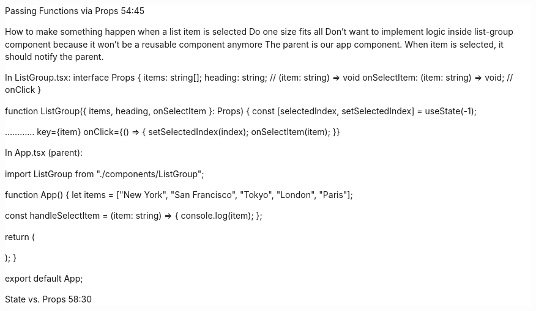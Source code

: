 
Passing Functions via Props 54:45

How to make something happen when a list item is selected
Do one size fits all
Don’t want to implement logic inside list-group component because it won’t be a reusable component anymore
The parent is our app component. When item is selected, it should notify the parent.

In ListGroup.tsx:
interface Props {
  items: string[];
  heading: string;
  // (item: string) => void
  onSelectItem: (item: string) => void; // onClick
}


function ListGroup({ items, heading, onSelectItem }: Props) {
  const [selectedIndex, setSelectedIndex] = useState(-1);


…………
            key={item}
            onClick={() => {
              setSelectedIndex(index);
              onSelectItem(item);
            }}


In App.tsx (parent):

import ListGroup from "./components/ListGroup";


function App() {
  let items = ["New York", "San Francisco", "Tokyo", "London", "Paris"];


  const handleSelectItem = (item: string) => {
    console.log(item);
  };


  return (
    <div>
      <ListGroup
        items={items}
        heading="Cities"
        onSelectItem={handleSelectItem}
      />
    </div>
  );
}


export default App;


State vs. Props 58:30
